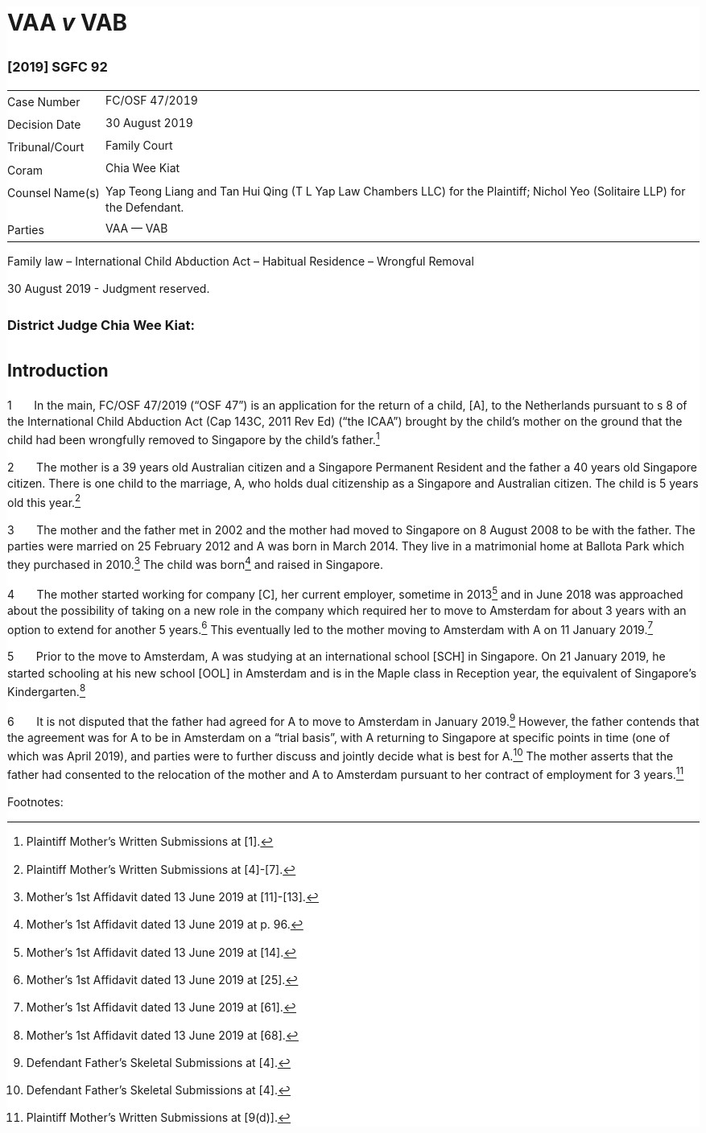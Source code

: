 <style>.footnotes::before { content: "Footnotes:"; }</style>
# VAA _v_ VAB  

### \[2019\] SGFC 92

<table id="info-table"><tbody><tr class="info-row"><td class="txt-label" style="padding: 4px 0px; white-space: nowrap" valign="top">Case Number</td><td class="txt-body">FC/OSF 47/2019</td></tr><tr class="info-row"><td class="txt-label" style="padding: 4px 0px; white-space: nowrap" valign="top">Decision Date</td><td class="txt-body">30 August 2019</td></tr><tr class="info-row"><td class="txt-label" style="padding: 4px 0px; white-space: nowrap" valign="top">Tribunal/Court</td><td class="txt-body">Family Court</td></tr><tr class="info-row"><td class="txt-label" style="padding: 4px 0px; white-space: nowrap" valign="top">Coram</td><td class="txt-body">Chia Wee Kiat</td></tr><tr class="info-row"><td class="txt-label" style="padding: 4px 0px; white-space: nowrap" valign="top">Counsel Name(s)</td><td class="txt-body">Yap Teong Liang and Tan Hui Qing (T L Yap Law Chambers LLC) for the Plaintiff; Nichol Yeo (Solitaire LLP) for the Defendant.</td></tr><tr class="info-row"><td class="txt-label" style="padding: 4px 0px; white-space: nowrap" valign="top">Parties</td><td class="txt-body">VAA — VAB</td></tr></tbody></table>

Family law – International Child Abduction Act – Habitual Residence – Wrongful Removal

30 August 2019 - Judgment reserved.

### District Judge Chia Wee Kiat:

## Introduction

1       In the main, FC/OSF 47/2019 (“OSF 47”) is an application for the return of a child, \[A\], to the Netherlands pursuant to s 8 of the International Child Abduction Act (Cap 143C, 2011 Rev Ed) (“the ICAA”) brought by the child’s mother on the ground that the child had been wrongfully removed to Singapore by the child’s father.[^1]

2       The mother is a 39 years old Australian citizen and a Singapore Permanent Resident and the father a 40 years old Singapore citizen. There is one child to the marriage, A, who holds dual citizenship as a Singapore and Australian citizen. The child is 5 years old this year.[^2]

3       The mother and the father met in 2002 and the mother had moved to Singapore on 8 August 2008 to be with the father. The parties were married on 25 February 2012 and A was born in March 2014. They live in a matrimonial home at Ballota Park which they purchased in 2010.[^3] The child was born[^4] and raised in Singapore.

4       The mother started working for company \[C\], her current employer, sometime in 2013[^5] and in June 2018 was approached about the possibility of taking on a new role in the company which required her to move to Amsterdam for about 3 years with an option to extend for another 5 years.[^6] This eventually led to the mother moving to Amsterdam with A on 11 January 2019.[^7]

5       Prior to the move to Amsterdam, A was studying at an international school \[SCH\] in Singapore. On 21 January 2019, he started schooling at his new school \[OOL\] in Amsterdam and is in the Maple class in Reception year, the equivalent of Singapore’s Kindergarten.[^8]

6       It is not disputed that the father had agreed for A to move to Amsterdam in January 2019.[^9] However, the father contends that the agreement was for A to be in Amsterdam on a “trial basis”, with A returning to Singapore at specific points in time (one of which was April 2019), and parties were to further discuss and jointly decide what is best for A.[^10] The mother asserts that the father had consented to the relocation of the mother and A to Amsterdam pursuant to her contract of employment for 3 years.[^11]


[^1]: Plaintiff Mother’s Written Submissions at \[1\].
[^2]: Plaintiff Mother’s Written Submissions at \[4\]-\[7\].
[^3]: Mother’s 1st Affidavit dated 13 June 2019 at \[11\]-\[13\].
[^4]: Mother’s 1st Affidavit dated 13 June 2019 at p. 96.
[^5]: Mother’s 1st Affidavit dated 13 June 2019 at \[14\].
[^6]: Mother’s 1st Affidavit dated 13 June 2019 at \[25\].
[^7]: Mother’s 1st Affidavit dated 13 June 2019 at \[61\].
[^8]: Mother’s 1st Affidavit dated 13 June 2019 at \[68\].
[^9]: Defendant Father’s Skeletal Submissions at \[4\].
[^10]: Defendant Father’s Skeletal Submissions at \[4\].
[^11]: Plaintiff Mother’s Written Submissions at \[9(d)\].
[^12]: Father’s 1st Affidavit dated 9 July 2019 at \[142\].
[^13]: Father’s 1st Affidavit dated 9 July 2019 at \[147\].
[^14]: Mother’s 1st Affidavit dated 13 June 2019 at \[127\].
[^15]: Mother’s 1st Affidavit dated 13 June 2019 at \[133\].
[^16]: Mother’s 1st Affidavit dated 13 June 2019 at \[133\].
[^17]: Mother’s 1st Affidavit dated 13 June 2019 at \[134\].
[^18]: Mother’s 1st Affidavit dated 13 June 2019 at \[136\].
[^19]: Father’s 1st Affidavit dated 9 July 2019 at \[142\].
[^20]: Mother’s 1st Affidavit dated 13 June 2019 at \[146\].
[^21]: Mother’s 1st Affidavit dated 13 June 2019 at \[150\].
[^22]: Mother’s 1st Affidavit dated 13 June 2019 at \[149\].
[^23]: Mother’s 1st Affidavit dated 13 June 2019 at \[159\].
[^24]: Mother’s 1st Affidavit dated 13 June 2019 at \[159\].
[^25]: Mother’s 1st Affidavit dated 13 June 2019 at \[180\].
[^26]: Mother’s 1st Affidavit dated 13 June 2019 at \[161\].
[^27]: Defendant Father’s Submissions at \[7\].
[^28]: Defendant Father’s Affidavit dated 6 June 2019 at \[5\].
[^29]: Defendant Father’s Affidavit dated 6 June 2019 at \[6\]-\[7\].
[^30]: Plaintiff Mother’s Written Submissions at p. 15 (at s/no. 71).
[^31]: Plaintiff Mother’s Written Submissions at p. 15 (at s/no. 72).
[^32]: Plaintiff Mother’s Written Submissions at p.16 (at a/no. 75).
[^33]: Plaintiff Mother’s Written Submissions p. 17 (at s/no. 79).
[^34]: Mother’s 2nd Affidavit dated 24 July 2019 at \[140\].
[^35]: Mother’s 1st Affidavit dated 13 June 2019 at \[25\].
[^36]: Mother’s 1st Affidavit dated 13 June 2019 at \[26\].
[^37]: Mother’s 1st Affidavit dated 13 June 2019 at \[27\]-\[28\].
[^38]: Mother’s 1st Affidavit dated 13 June 2019 at \[58\].
[^39]: Mother’s 1st Affidavit dated 13 June 2019 at \[29\].
[^40]: Mother’s 1st Affidavit dated 13 June 2019 at \[30\].
[^41]: Mother’s 1st Affidavit dated 13 June 2019 at \[32\].
[^42]: Mother’s 1st Affidavit dated 13 June 2019 at \[32\].
[^43]: Mother’s 1st Affidavit dated 13 June 2019 at \[33\].
[^44]: Mother’s 1st Affidavit dated 13 June 2019 at \[36\].
[^45]: Mother’s 1st Affidavit dated 13 June 2019 AT \[37\].
[^46]: Mother’s 1st Affidavit dated 13 June 2019 at \[38\].
[^47]: Mother’s 1st Affidavit dated 13 June 2019 at \[39\].
[^48]: Mother’s 1st Affidavit dated 13 June 2019 at \[40\].
[^49]: Mother’s 1st Affidavit dated 13 June 2019 at \[44\].
[^50]: Mother’s 1st Affidavit dated 13 June 2019 at \[50\].
[^51]: Mother’s 1st Affidavit dated 13 June 2019 at \[43\].
[^52]: Mother’s 1st Affidavit dated 13 June 2019 at \[50\].
[^53]: Mother’s 1st Affidavit dated 13 June 2019 at \[45\].
[^54]: Mother’s 1st Affidavit dated 13 June 2019 at \[46\].
[^55]: Mother’s 1st Affidavit dated 13 June 2019 at \[47\].
[^56]: Mother’s 1st Affidavit dated 13 June 2019 at \[48\].
[^57]: Mother’s 1st Affidavit dated 13 June 2019 at \[51\].
[^58]: Mother’s 1st Affidavit dated 13 June 2019 at \[57\].
[^59]: Mother’s 1st Affidavit dated 13 June 2019 at \[61\].
[^60]: Mother’s 1st Affidavit dated 13 June 2019 at \[62\].
[^61]: Mother’s 1st Affidavit dated 13 June 2019 at \[64\].
[^62]: Mother’s 1st Affidavit dated 13 June 2019 at \[66\].
[^63]: Mother’s 1st Affidavit dated 13 June 2019 at \[54\].
[^64]: Mother’s 1st Affidavit dated 13 June 2019 at \[66\].
[^65]: Mother’s 1st Affidavit dated 13 June 2019 at \[68\].
[^66]: Mother’s 1st Affidavit dated 13 June 2019 at \[68\].
[^67]: Mother’s 1st Affidavit dated 13 June 2019 at \[69\].
[^68]: Mother’s 1st Affidavit dated 13 June 2019 at \[71\].
[^69]: Mother’s 1st Affidavit dated 13 June 2019 at \[49\].
[^70]: Mother’s 1st Affidavit dated 13 June 2019 at \[73\].
[^71]: Mother’s 1st Affidavit dated 13 June 2019 at \[82\].
[^72]: Mother’s 1st Affidavit dated 13 June 2019 at \[59\].
[^73]: Mother’s 1st Affidavit dated 13 June 2019 at \[106(b)\].
[^74]: Mother’s 1st Affidavit dated 13 June 2019 at \[109\].
[^75]: Mother’s 1st Affidavit dated 13 June 2019 at \[110\].
[^76]: Mother’s 1st Affidavit dated 13 June 2019 at \[111\].
[^77]: Mother’s 1st Affidavit dated 13 June 2019 at \[112\].
[^78]: Mother’s 1st Affidavit dated 13 June 2019 at \[114\].
[^79]: Mother’s 1st Affidavit dated 13 June 2019 at \[115\].
[^80]: Mother’s 1st Affidavit dated 13 June 2019 at \[116\].
[^81]: Mother’s 1st Affidavit dated 13 June 2019 at \[117\].
[^82]: Mother’s 1st Affidavit dated 13 June 2019 at \[118\].
[^83]: Mother’s 1st Affidavit dated 13 June 2019 at \[120\].
[^84]: Mother’s 1st Affidavit dated 13 June 2019 at \[121\].
[^85]: Mother’s 1st Affidavit dated 13 June 2019 at \[122\].
[^86]: Mother’s 1st Affidavit dated 13 June 2019 at \[124\].
[^87]: Mother’s 1st Affidavit dated 13 June 2019 at \[125\].
[^88]: Mother’s 1st Affidavit dated 13 June 2019 at \[126\].
[^89]: Mother’s 1st Affidavit dated 13 June 2019 at \[127\].
[^90]: Mother’s 1st Affidavit dated 13 June 2019 at \[130\].
[^91]: Mother’s 1st Affidavit dated 13 June 2019 at \[130\].
[^92]: Mother’s 1st Affidavit dated 13 June 2019 at \[131\].
[^93]: Mother’s 1st Affidavit dated 13 June 2019 at \[133\].
[^94]: Mother’s 1st Affidavit dated 13 June 2019 at \[135\].
[^95]: Mother’s 1st Affidavit dated 13 June 2019 at \[136\].
[^96]: Mother’s 1st Affidavit dated 13 June 2019 at \[137\].
[^97]: Mother’s 1st Affidavit dated 13 June 2019 at \[139\].
[^98]: Mother’s 1st Affidavit dated 13 June 2019 at \[140\].
[^99]: Mother’s 1st Affidavit dated 13 June 2019 at \[142\].
[^100]: Mother’s 1st Affidavit dated 13 June 2019 at \[143\]-\[159\].
[^101]: Mother’s 1st Affidavit dated 13 June 2019 at \[157\].
[^102]: Mother’s 1st Affidavit dated 13 June 2019 at \[159\].
[^103]: Father’s 1st Affidavit dated 9 July 2019 at \[48\] and \[45\].
[^104]: Father’s 1st Affidavit dated 9 July 2019 at \[48\].
[^105]: Father’s 1st Affidavit dated 9 July 2019 at \[45\].
[^106]: Father’s 1st Affidavit dated 9 July 2019 at \[49\].
[^107]: Father’s 1st Affidavit dated 9 July 2019 at \[50\].
[^108]: Father’s 1st Affidavit dated 9 July 2019 at \[46\].
[^109]: Father’s 1st Affidavit dated 9 July 2019 at \[51\].
[^110]: Father’s 1st Affidavit dated 9 July 2019 at \[52\].
[^111]: Father’s 1st Affidavit dated 9 July 2019 at \[52\].
[^112]: Father’s 1st Affidavit dated 9 July 2019 at \[53\].
[^113]: Father’s 1st Affidavit dated 9 July 2019 at \[54\].
[^114]: Father’s 1st Affidavit dated 9 July 2019 at \[55\].
[^115]: Father’s 1st Affidavit dated 9 July 2019 at \[56\].
[^116]: Father’s 1st Affidavit dated 9 July 2019 at \[57\].
[^117]: Father’s 1st Affidavit dated 9 July 2019 at \[58\].
[^118]: Father’s 1st Affidavit dated 9 July 2019 at \[59\].
[^119]: Father’s 1st Affidavit dated 9 July 2019 at 60.
[^120]: Father’s 1st Affidavit dated 9 July 2019 at \[11\].
[^121]: Father’s 1st Affidavit dated 9 July 2019 at \[61\].
[^122]: Father’s 1st Affidavit dated 9 July 2019 at \[62\].
[^123]: Father’s 1st Affidavit dated 9 July 2019 at \[63\].
[^124]: Father’s 1st Affidavit dated 9 July 2019 at \[68\].
[^125]: Father’s 1st Affidavit dated 9 July 2019 at \[68\].
[^126]: Father’s 1st Affidavit dated 9 July 2019 at \[36\].
[^127]: Father’s 1st Affidavit dated 9 July 2019 at \[68\].
[^128]: Father’s 1st Affidavit dated 9 July 2019 at \[69\].
[^129]: Father’s 1st Affidavit dated 9 July 2019 at \[70\].
[^130]: Father’s 1st Affidavit dated 9 July 2019 at \[71\].
[^131]: Father’s 1st Affidavit dated 9 July 2019 at \[73\].
[^132]: Father’s 1st Affidavit dated 9 July 2019 at \[72\].
[^133]: Father’s 1st Affidavit dated 9 July 2019 at \[81\].
[^134]: Father’s 1st Affidavit dated 9 July 2019 at \[83\].
[^135]: Father’s 1st Affidavit dated 9 July 2019 at \[85\].
[^136]: Father’s 1st Affidavit dated 9 July 2019 at \[86\].
[^137]: Father’s 1st Affidavit dated 9 July 2019 at \[87\]-\[88\].
[^138]: Father’s 1st Affidavit dated 9 July 2019 at \[87\]-\[88\].
[^139]: Father’s 1st Affidavit dated 9 July 2019 at \[90\].
[^140]: Father’s 1st Affidavit dated 9 July 2019 at \[93\].
[^141]: Father’s 1st Affidavit dated 9 July 2019 at \[95\].
[^142]: Father’s 1st Affidavit dated 9 July 2019 at \[80\].
[^143]: Father’s 1st Affidavit dated 9 July 2019 at \[98\].
[^144]: Father’s 1st Affidavit dated 9 July 2019 at \[112\]-\[113\].
[^145]: Father’s 1st Affidavit dated 9 July 2019 at \[64(d)\].
[^146]: Father’s 1st Affidavit dated 9 July 2019 at \[64(e)\].
[^147]: Father’s 1st Affidavit dated 9 July 2019 at \[98\].
[^148]: Father’s 1st Affidavit dated 9 July 2019 at \[131\]-\[132\].
[^149]: Father’s 1st Affidavit dated 9 July 2019 at \[133\]-\[134\].
[^150]: Father’s 1st Affidavit dated 9 July 2019 at \[134\].
[^151]: Father’s 1st Affidavit dated 9 July 2019 at \[135\].
[^152]: Father’s 1st Affidavit dated 9 July 2019 at \[137\].
[^153]: Father’s 1st Affidavit dated 9 July 2019 at \[121\].
[^154]: Father’s 1st Affidavit dated 9 July 2019 at \[139\].
[^155]: Father’s 1st Affidavit dated 9 July 2019 at \[142\].
[^156]: Father’s 1st Affidavit dated 9 July 2019 at \[144\].
[^157]: Father’s 1st Affidavit dated 9 July 2019 at \[145\].
[^158]: Father’s 1st Affidavit dated 9 July 2019 at \[146\].
[^159]: Father’s 1st Affidavit dated 9 July 2019 at \[99\].
[^160]: Father’s 1st Affidavit dated 9 July 2019 at \[151\]-\[152\].
[^161]: Father’s 1st Affidavit dated 9 July 2019 at \[155\].
[^162]: Father’s 1st Affidavit dated 9 July 2019 at \[154\].
[^163]: Father’s 1st Affidavit dated 9 July 2019 at \[156\].
[^164]: Father’s 1st Affidavit dated 9 July 2019 at \[158\].
[^165]: Father’s 1st Affidavit dated 9 July 2019 at \[160\]-\[169\].
[^166]: Father’s 1st Affidavit dated 9 July 2019 at \[170\].
[^167]: Father’s 1st Affidavit dated 9 July 2019 at \[172\]-\[173\].
[^168]: Father’s 1st Affidavit dated 9 July 2019 at \[169\]-\[171\].
[^169]: Father’s 1st Affidavit dated 9 July 2019 at \[178\]-\[180\].
[^170]: Father’s 1st Affidavit dated 9 July 2019 at \[181\].
[^171]: Father’s 1st Affidavit dated 9 July 2019 at \[182\].
[^172]: Plaintiff Mother’s Written Submissions at \[50\].
[^173]: Plaintiff Mother’s Written Submissions at \[51\].
[^174]: Plaintiff Mother’s Written Submissions at \[52\].
[^175]: Plaintiff Mother’s Written Submissions at \[54(c)\].
[^176]: Plaintiff Mother’s Written Submissions at \[69\].
[^177]: Defendant Father’s Skeletal Submissions at \[3\].
[^178]: Defendant Father’s Skeletal Submissions at \[4\].
[^179]: Defendant Father’s Skeletal Submissions at \[8\].
[^180]: Father’s 1st Affidavit dated 9 July 2019 at p. 162 (email dated 23 September 2018 from the Singapore Counselling Centre to the father).
[^181]: Mother’s 1st Affidavit dated 13 June 2019 at \[137\].
[^182]: Mother’s 1st Affidavit dated 13 June 2019 at \[91\].
[^183]: Defendant Father’s Submissions at \[66\]-\[68\].
[^184]: Plaintiff Mother’s Written Submissions at \[64\].